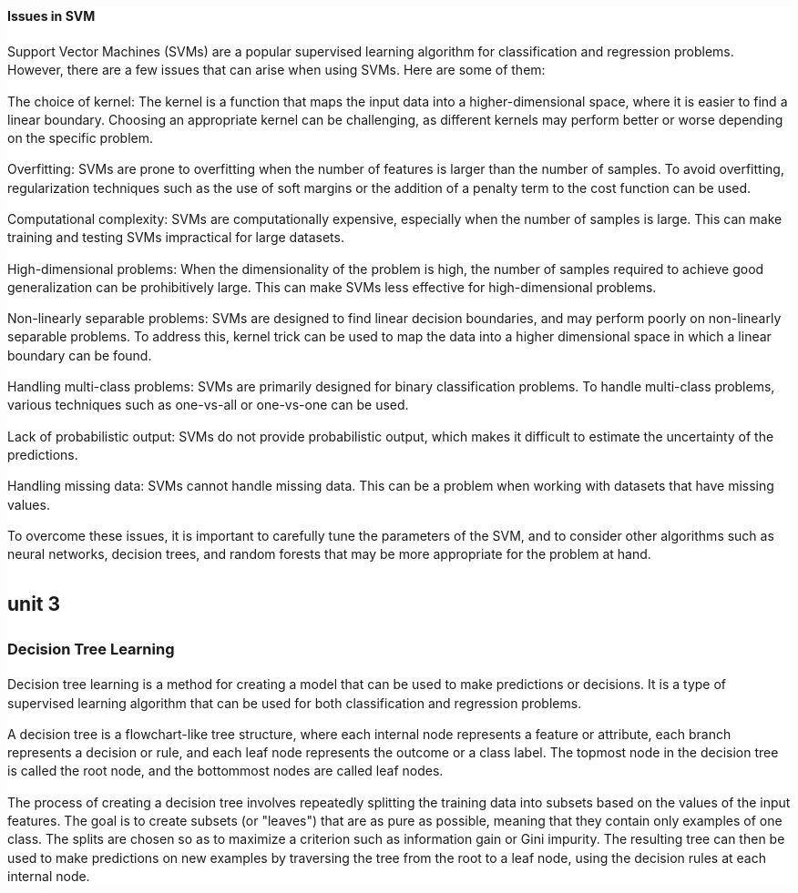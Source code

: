 #### Issues in SVM

Support Vector Machines (SVMs) are a popular supervised learning algorithm for classification and regression problems. However, there are a few issues that can arise when using SVMs. Here are some of them:

The choice of kernel: The kernel is a function that maps the input data into a higher-dimensional space, where it is easier to find a linear boundary. Choosing an appropriate kernel can be challenging, as different kernels may perform better or worse depending on the specific problem.

Overfitting: SVMs are prone to overfitting when the number of features is larger than the number of samples. To avoid overfitting, regularization techniques such as the use of soft margins or the addition of a penalty term to the cost function can be used.

Computational complexity: SVMs are computationally expensive, especially when the number of samples is large. This can make training and testing SVMs impractical for large datasets.

High-dimensional problems: When the dimensionality of the problem is high, the number of samples required to achieve good generalization can be prohibitively large. This can make SVMs less effective for high-dimensional problems.

Non-linearly separable problems: SVMs are designed to find linear decision boundaries, and may perform poorly on non-linearly separable problems. To address this, kernel trick can be used to map the data into a higher dimensional space in which a linear boundary can be found.

Handling multi-class problems: SVMs are primarily designed for binary classification problems. To handle multi-class problems, various techniques such as one-vs-all or one-vs-one can be used.

Lack of probabilistic output: SVMs do not provide probabilistic output, which makes it difficult to estimate the uncertainty of the predictions.

Handling missing data: SVMs cannot handle missing data. This can be a problem when working with datasets that have missing values.

To overcome these issues, it is important to carefully tune the parameters of the SVM, and to consider other algorithms such as neural networks, decision trees, and random forests that may be more appropriate for the problem at hand.

## unit 3

### Decision Tree Learning

Decision tree learning is a method for creating a model that can be used to make predictions or decisions. It is a type of supervised learning algorithm that can be used for both classification and regression problems.

A decision tree is a flowchart-like tree structure, where each internal node represents a feature or attribute, each branch represents a decision or rule, and each leaf node represents the outcome or a class label. The topmost node in the decision tree is called the root node, and the bottommost nodes are called leaf nodes.

The process of creating a decision tree involves repeatedly splitting the training data into subsets based on the values of the input features. The goal is to create subsets (or "leaves") that are as pure as possible, meaning that they contain only examples of one class. The splits are chosen so as to maximize a criterion such as information gain or Gini impurity. The resulting tree can then be used to make predictions on new examples by traversing the tree from the root to a leaf node, using the decision rules at each internal node.
